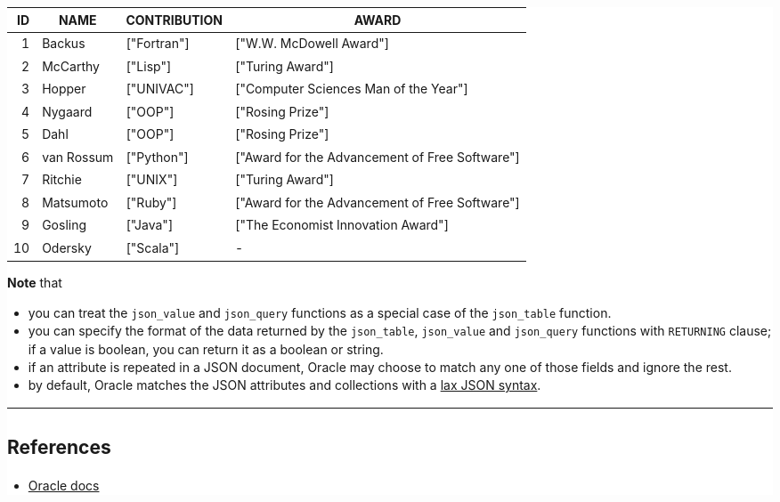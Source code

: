 | ID  | NAME       | CONTRIBUTION | AWARD                                          |
| --: | ---------- | ------------ | ---------------------------------------------- |
| 1   | Backus     | ["Fortran"]  | ["W.W. McDowell Award"]                        |
| 2   | McCarthy   | ["Lisp"]     | ["Turing Award"]                               |
| 3   | Hopper     | ["UNIVAC"]   | ["Computer Sciences Man of the Year"]          |
| 4   | Nygaard    | ["OOP"]      | ["Rosing Prize"]                               |
| 5   | Dahl       | ["OOP"]      | ["Rosing Prize"]                               |
| 6   | van Rossum | ["Python"]   | ["Award for the Advancement of Free Software"] |
| 7   | Ritchie    | ["UNIX"]     | ["Turing Award"]                               |
| 8   | Matsumoto  | ["Ruby"]     | ["Award for the Advancement of Free Software"] |
| 9   | Gosling    | ["Java"]     | ["The Economist Innovation Award"]             |
| 10  | Odersky    | ["Scala"]    | -                                              |

**Note** that
- you can treat the `json_value` and `json_query` functions as a special case of the `json_table` function.
- you can specify the format of the data returned by the `json_table`, `json_value` and `json_query` functions with `RETURNING` clause; if a value is boolean, you can return it as a boolean or string.
- if an attribute is repeated in a JSON document, Oracle may choose to match any one of those fields and ignore the rest.
- by default, Oracle matches the JSON attributes and collections with a [lax JSON syntax](https://docs.oracle.com/database/121/ADXDB/json.htm#GUID-1B6CFFBE-85FE-41DD-BA14-DD1DE73EAB20).

---

## References

- [Oracle docs](https://docs.oracle.com/database/121/ADXDB/json.htm)
